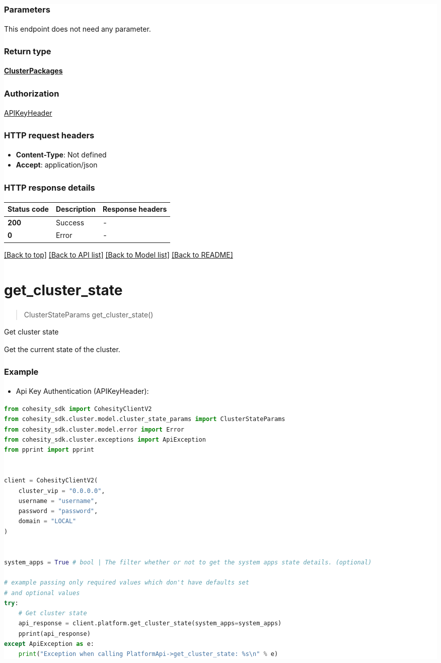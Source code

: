 
### Parameters
This endpoint does not need any parameter.

### Return type

[**ClusterPackages**](ClusterPackages.md)

### Authorization

[APIKeyHeader](../README.md#APIKeyHeader)

### HTTP request headers

 - **Content-Type**: Not defined
 - **Accept**: application/json


### HTTP response details
| Status code | Description | Response headers |
|-------------|-------------|------------------|
**200** | Success |  -  |
**0** | Error |  -  |

[[Back to top]](#) [[Back to API list]](../README.md#documentation-for-api-endpoints) [[Back to Model list]](../README.md#documentation-for-models) [[Back to README]](../README.md)

# **get_cluster_state**
> ClusterStateParams get_cluster_state()

Get cluster state

Get the current state of the cluster.

### Example

* Api Key Authentication (APIKeyHeader):
```python
from cohesity_sdk import CohesityClientV2
from cohesity_sdk.cluster.model.cluster_state_params import ClusterStateParams
from cohesity_sdk.cluster.model.error import Error
from cohesity_sdk.cluster.exceptions import ApiException
from pprint import pprint


client = CohesityClientV2(
	cluster_vip = "0.0.0.0",
	username = "username",
	password = "password",
	domain = "LOCAL"
)


system_apps = True # bool | The filter whether or not to get the system apps state details. (optional)

# example passing only required values which don't have defaults set
# and optional values
try:
	# Get cluster state
	api_response = client.platform.get_cluster_state(system_apps=system_apps)
	pprint(api_response)
except ApiException as e:
	print("Exception when calling PlatformApi->get_cluster_state: %s\n" % e)
```